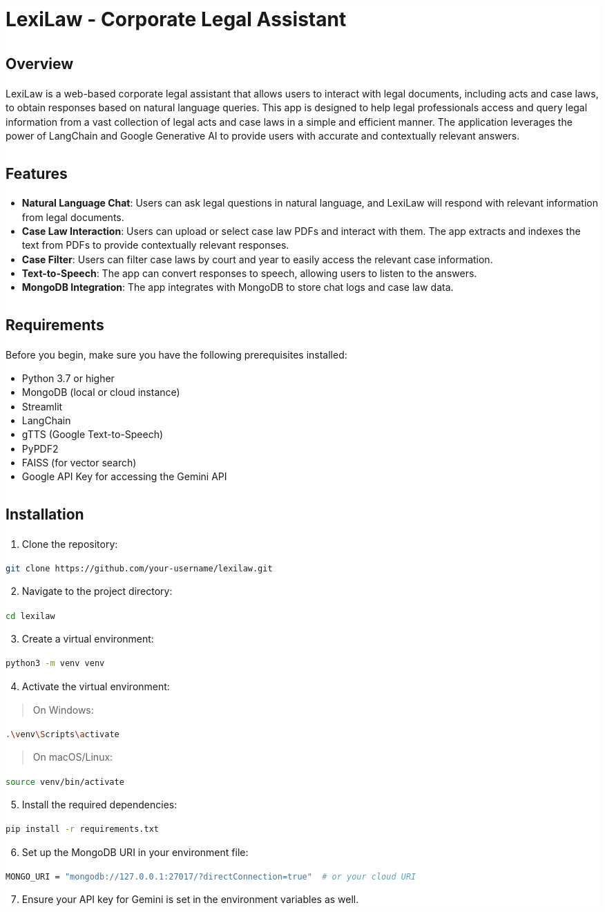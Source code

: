 # LexiLaw - Corporate Legal Assistant

## Overview
LexiLaw is a web-based corporate legal assistant that allows users to interact with legal documents, including acts and case laws, to obtain responses based on natural language queries. This app is designed to help legal professionals access and query legal information from a vast collection of legal acts and case laws in a simple and efficient manner. The application leverages the power of LangChain and Google Generative AI to provide users with accurate and contextually relevant answers.

## Features
- **Natural Language Chat**: Users can ask legal questions in natural language, and LexiLaw will respond with relevant information from legal documents.
- **Case Law Interaction**: Users can upload or select case law PDFs and interact with them. The app extracts and indexes the text from PDFs to provide contextually relevant responses.
- **Case Filter**: Users can filter case laws by court and year to easily access the relevant case information.
- **Text-to-Speech**: The app can convert responses to speech, allowing users to listen to the answers.
- **MongoDB Integration**: The app integrates with MongoDB to store chat logs and case law data.

## Requirements
Before you begin, make sure you have the following prerequisites installed:
- Python 3.7 or higher
- MongoDB (local or cloud instance)
- Streamlit
- LangChain
- gTTS (Google Text-to-Speech)
- PyPDF2
- FAISS (for vector search)
- Google API Key for accessing the Gemini API

## Installation

1. Clone the repository:
```bash
git clone https://github.com/your-username/lexilaw.git
```
2. Navigate to the project directory:
```bash
cd lexilaw
```
3. Create a virtual environment:
```bash
python3 -m venv venv
```
4. Activate the virtual environment:
> On Windows:
```bash
.\venv\Scripts\activate
```
> On macOS/Linux:
```bash
source venv/bin/activate
```
5. Install the required dependencies:
```bash
pip install -r requirements.txt
```
6.  Set up the MongoDB URI in your environment file:
```bash
MONGO_URI = "mongodb://127.0.0.1:27017/?directConnection=true"  # or your cloud URI
```
7. Ensure your API key for Gemini is set in the environment variables as well.
